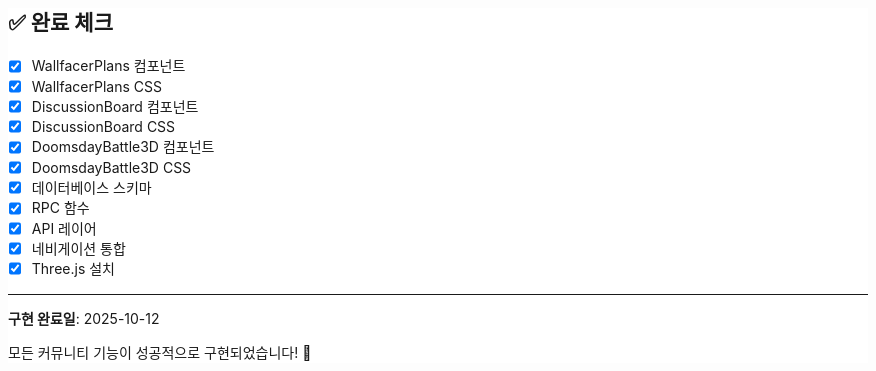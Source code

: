 
## ✅ 완료 체크

- [x] WallfacerPlans 컴포넌트
- [x] WallfacerPlans CSS
- [x] DiscussionBoard 컴포넌트
- [x] DiscussionBoard CSS
- [x] DoomsdayBattle3D 컴포넌트
- [x] DoomsdayBattle3D CSS
- [x] 데이터베이스 스키마
- [x] RPC 함수
- [x] API 레이어
- [x] 네비게이션 통합
- [x] Three.js 설치

---

**구현 완료일**: 2025-10-12

모든 커뮤니티 기능이 성공적으로 구현되었습니다! 🎉
